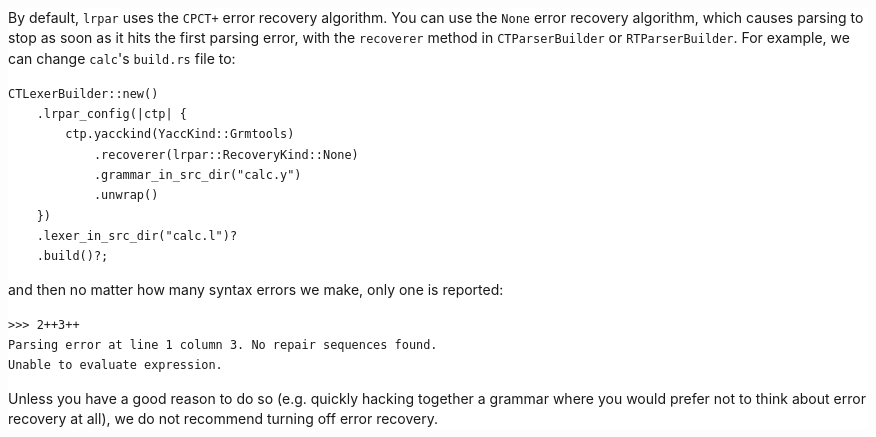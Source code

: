 By default, `lrpar` uses the `CPCT+` error recovery algorithm. You can use the
`None` error recovery algorithm, which causes parsing to stop as soon as it hits
the first parsing error, with the `recoverer` method in `CTParserBuilder` or
`RTParserBuilder`. For example, we can change `calc`'s `build.rs` file to:

```rust,noplaypen
CTLexerBuilder::new()
    .lrpar_config(|ctp| {
        ctp.yacckind(YaccKind::Grmtools)
            .recoverer(lrpar::RecoveryKind::None)
            .grammar_in_src_dir("calc.y")
            .unwrap()
    })
    .lexer_in_src_dir("calc.l")?
    .build()?;
```

and then no matter how many syntax errors we make, only one is reported:

```
>>> 2++3++
Parsing error at line 1 column 3. No repair sequences found.
Unable to evaluate expression.
```

Unless you have a good reason to do so (e.g. quickly hacking together a grammar
where you would prefer not to think about error recovery at all), we do not
recommend turning off error recovery.
